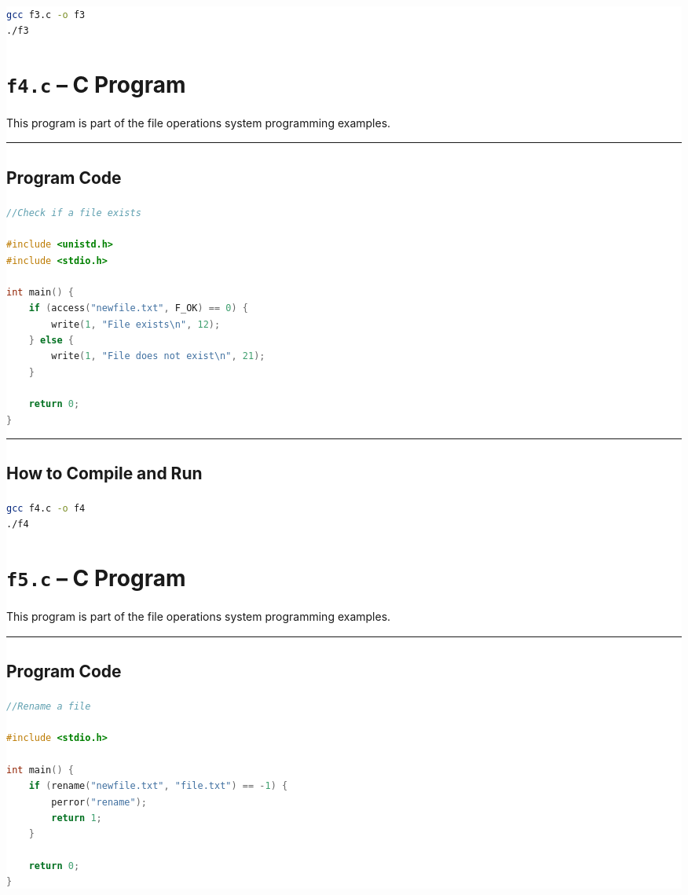 ```bash
gcc f3.c -o f3
./f3
```

# `f4.c` – C Program

This program is part of the file operations system programming examples.

---

## Program Code

```c
//Check if a file exists

#include <unistd.h>
#include <stdio.h>

int main() {
    if (access("newfile.txt", F_OK) == 0) {
        write(1, "File exists\n", 12);
    } else {
        write(1, "File does not exist\n", 21);
    }

    return 0;
}


```


---

## How to Compile and Run

```bash
gcc f4.c -o f4
./f4
```


# `f5.c` – C Program

This program is part of the file operations system programming examples.

---

##  Program Code

```c
//Rename a file

#include <stdio.h>

int main() {
    if (rename("newfile.txt", "file.txt") == -1) {
        perror("rename");
        return 1;
    }

    return 0;
}

```